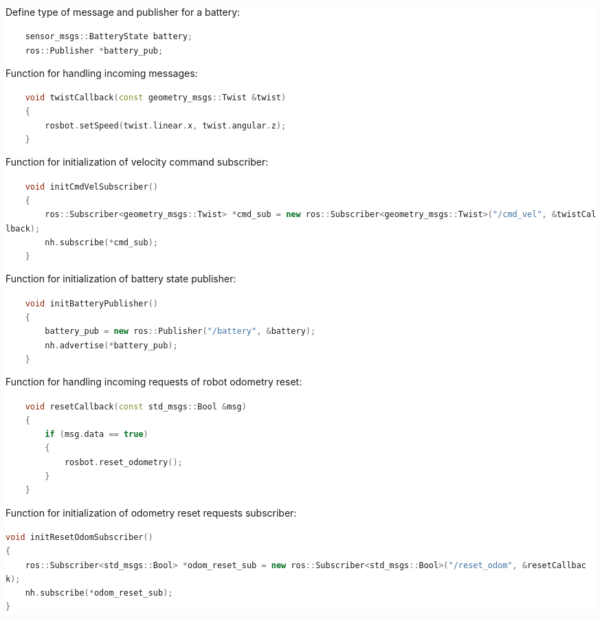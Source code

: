 Define type of message and publisher for a battery:

```cpp
    sensor_msgs::BatteryState battery;
	ros::Publisher *battery_pub;
```

Function for handling incoming messages:

```cpp
	void twistCallback(const geometry_msgs::Twist &twist)
	{
		rosbot.setSpeed(twist.linear.x, twist.angular.z);
	}
```

Function for initialization of velocity command subscriber:

```cpp
	void initCmdVelSubscriber()
	{
		ros::Subscriber<geometry_msgs::Twist> *cmd_sub = new ros::Subscriber<geometry_msgs::Twist>("/cmd_vel", &twistCallback);
		nh.subscribe(*cmd_sub);
	}
```

Function for initialization of battery state publisher:

```cpp
	void initBatteryPublisher()
	{
		battery_pub = new ros::Publisher("/battery", &battery);
		nh.advertise(*battery_pub);
	}
```

Function for handling incoming requests of robot odometry reset:

```cpp
	void resetCallback(const std_msgs::Bool &msg)
	{
		if (msg.data == true)
		{
			rosbot.reset_odometry();
		}
	}
```

Function for initialization of odometry reset requests subscriber:

```cpp
void initResetOdomSubscriber()
{
	ros::Subscriber<std_msgs::Bool> *odom_reset_sub = new ros::Subscriber<std_msgs::Bool>("/reset_odom", &resetCallback);
	nh.subscribe(*odom_reset_sub);
}
```
